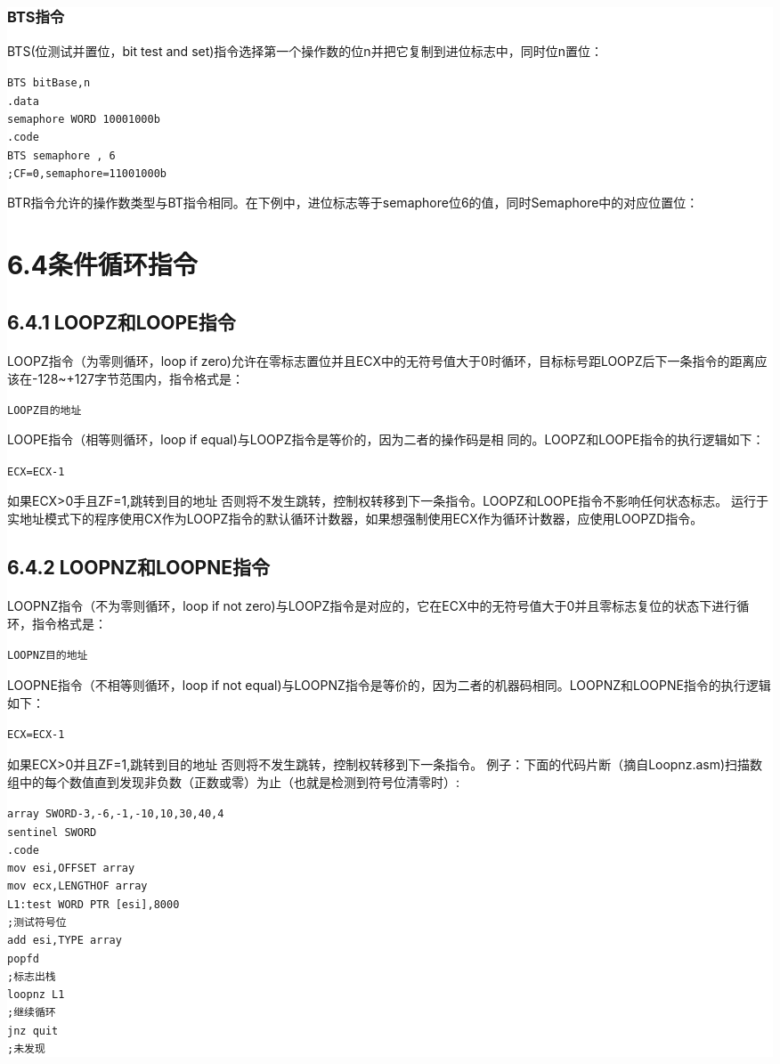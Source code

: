 ### BTS指令

BTS(位测试并置位，bit test and set)指令选择第一个操作数的位n并把它复制到进位标志中，同时位n置位：

```
BTS bitBase,n
.data
semaphore WORD 10001000b
.code
BTS semaphore , 6
;CF=0,semaphore=11001000b
```

BTR指令允许的操作数类型与BT指令相同。在下例中，进位标志等于semaphore位6的值，同时Semaphore中的对应位置位：

# 6.4条件循环指令

## 6.4.1 LOOPZ和LOOPE指令

LOOPZ指令（为零则循环，loop if zero)允许在零标志置位并且ECX中的无符号值大于0时循环，目标标号距LOOPZ后下一条指令的距离应该在-128~+127字节范围内，指令格式是：

```
LOOPZ目的地址
```

LOOPE指令（相等则循环，loop if equal)与LOOPZ指令是等价的，因为二者的操作码是相
同的。LOOPZ和LOOPE指令的执行逻辑如下：

```
ECX=ECX-1
```

如果ECX>0手且ZF=1,跳转到目的地址
否则将不发生跳转，控制权转移到下一条指令。LOOPZ和LOOPE指令不影响任何状态标志。
运行于实地址模式下的程序使用CX作为LOOPZ指令的默认循环计数器，如果想强制使用ECX作为循环计数器，应使用LOOPZD指令。

## 6.4.2 LOOPNZ和LOOPNE指令

LOOPNZ指令（不为零则循环，loop if not zero)与LOOPZ指令是对应的，它在ECX中的无符号值大于0并且零标志复位的状态下进行循环，指令格式是：

```
LOOPNZ目的地址
```

LOOPNE指令（不相等则循环，loop if not equal)与LOOPNZ指令是等价的，因为二者的机器码相同。LOOPNZ和LOOPNE指令的执行逻辑如下：

```
ECX=ECX-1
```

如果ECX>0并且ZF=1,跳转到目的地址
否则将不发生跳转，控制权转移到下一条指令。
例子：下面的代码片断（摘自Loopnz.asm)扫描数组中的每个数值直到发现非负数（正数或零）为止（也就是检测到符号位清零时）:

```
array SWORD-3,-6,-1,-10,10,30,40,4
sentinel SWORD
.code
mov esi,OFFSET array
mov ecx,LENGTHOF array
L1:test WORD PTR [esi],8000
;测试符号位
add esi,TYPE array
popfd
;标志出栈
loopnz L1
;继续循环
jnz quit
;未发现
```